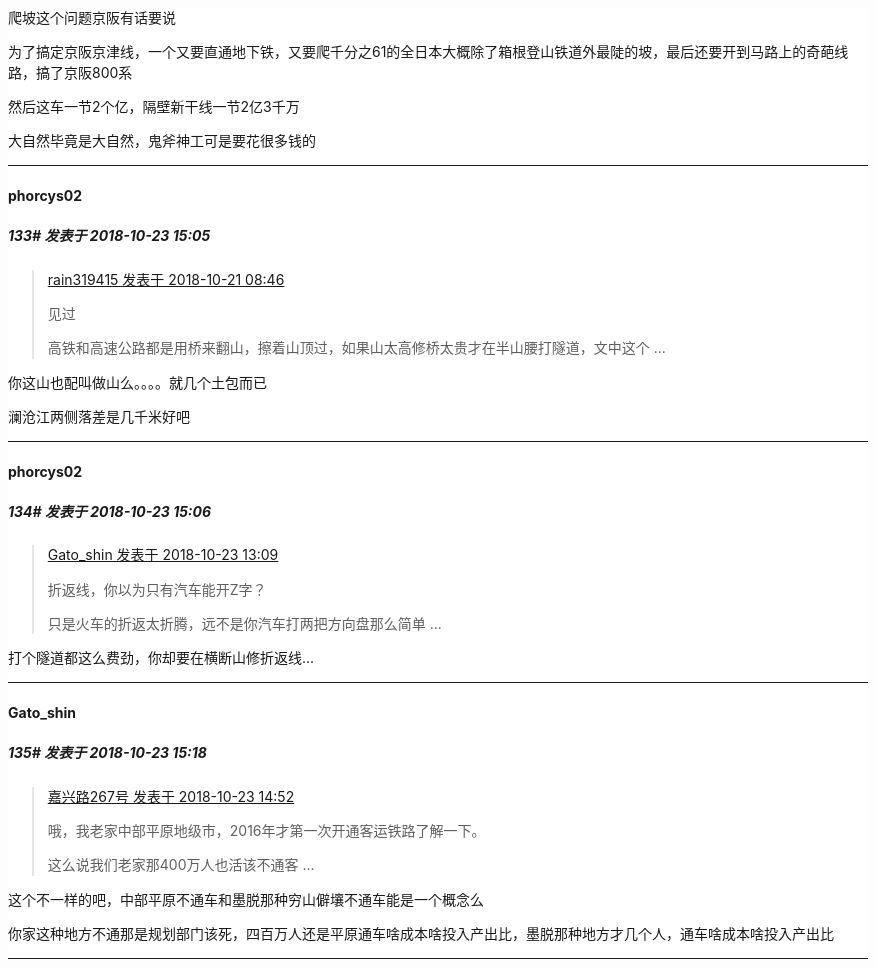 
爬坡这个问题京阪有话要说

为了搞定京阪京津线，一个又要直通地下铁，又要爬千分之61的全日本大概除了箱根登山铁道外最陡的坡，最后还要开到马路上的奇葩线路，搞了京阪800系

然后这车一节2个亿，隔壁新干线一节2亿3千万

大自然毕竟是大自然，鬼斧神工可是要花很多钱的


-----

####  phorcys02  
##### 133#       发表于 2018-10-23 15:05


<blockquote><a href="httphttps://bbs.saraba1st.com/2b/forum.php?mod=redirect&amp;goto=findpost&amp;pid=41330021&amp;ptid=1784193" target="_blank">rain319415 发表于 2018-10-21 08:46</a>

见过

高铁和高速公路都是用桥来翻山，擦着山顶过，如果山太高修桥太贵才在半山腰打隧道，文中这个 ...</blockquote>
你这山也配叫做山么。。。。就几个土包而已


澜沧江两侧落差是几千米好吧


-----

####  phorcys02  
##### 134#       发表于 2018-10-23 15:06


<blockquote><a href="httphttps://bbs.saraba1st.com/2b/forum.php?mod=redirect&amp;goto=findpost&amp;pid=41353803&amp;ptid=1784193" target="_blank">Gato_shin 发表于 2018-10-23 13:09</a>

折返线，你以为只有汽车能开Z字？


只是火车的折返太折腾，远不是你汽车打两把方向盘那么简单 ...</blockquote>
打个隧道都这么费劲，你却要在横断山修折返线...


-----

####  Gato_shin  
##### 135#       发表于 2018-10-23 15:18


<blockquote><a href="httphttps://bbs.saraba1st.com/2b/forum.php?mod=redirect&amp;goto=findpost&amp;pid=41354984&amp;ptid=1784193" target="_blank">嘉兴路267号 发表于 2018-10-23 14:52</a>

哦，我老家中部平原地级市，2016年才第一次开通客运铁路了解一下。

这么说我们老家那400万人也活该不通客 ...</blockquote>
这个不一样的吧，中部平原不通车和墨脱那种穷山僻壤不通车能是一个概念么


你家这种地方不通那是规划部门该死，四百万人还是平原通车啥成本啥投入产出比，墨脱那种地方才几个人，通车啥成本啥投入产出比


-----
